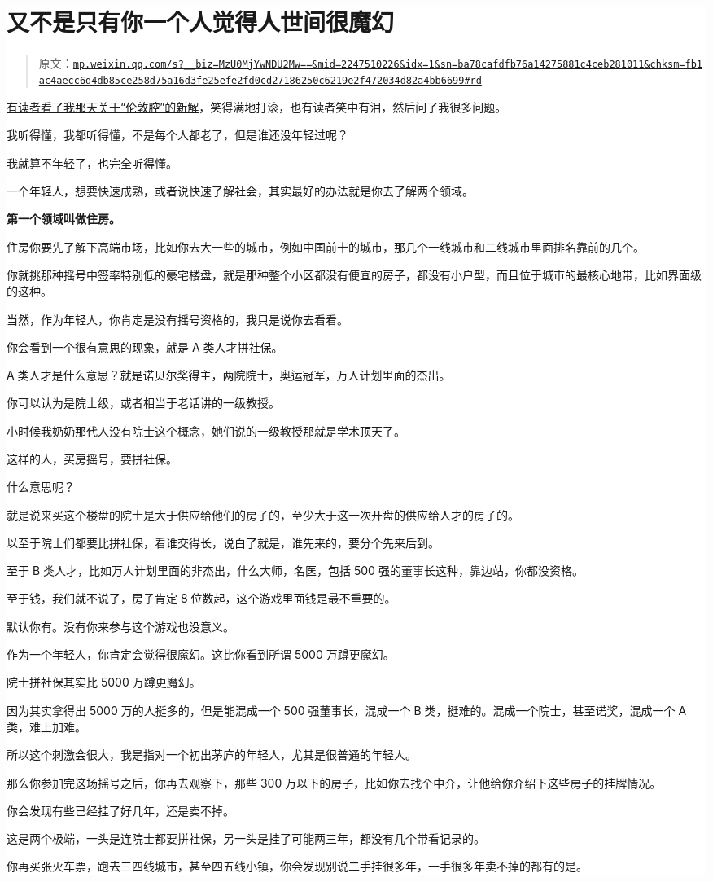 # 又不是只有你一个人觉得人世间很魔幻

> 原文：[`mp.weixin.qq.com/s?__biz=MzU0MjYwNDU2Mw==&mid=2247510226&idx=1&sn=ba78cafdfb76a14275881c4ceb281011&chksm=fb1ac4aecc6d4db85ce258d75a16d3fe25efe2fd0cd27186250c6219e2f472034d82a4bb6699#rd`](http://mp.weixin.qq.com/s?__biz=MzU0MjYwNDU2Mw==&mid=2247510226&idx=1&sn=ba78cafdfb76a14275881c4ceb281011&chksm=fb1ac4aecc6d4db85ce258d75a16d3fe25efe2fd0cd27186250c6219e2f472034d82a4bb6699#rd)

[有读者看了我那天关于“伦敦腔”的新解](http://mp.weixin.qq.com/s?__biz=MzU0MjYwNDU2Mw==&mid=2247510154&idx=1&sn=8a32fba9d199d1b1fe0b023e3aba5330&chksm=fb1ac4f6cc6d4de0f8b901c01b070f67e82e97c5ed252944fdc69717f6a83c7327f5d7498f58&scene=21#wechat_redirect)，笑得满地打滚，也有读者笑中有泪，然后问了我很多问题。

我听得懂，我都听得懂，不是每个人都老了，但是谁还没年轻过呢？

我就算不年轻了，也完全听得懂。

一个年轻人，想要快速成熟，或者说快速了解社会，其实最好的办法就是你去了解两个领域。

**第一个领域叫做住房。**

住房你要先了解下高端市场，比如你去大一些的城市，例如中国前十的城市，那几个一线城市和二线城市里面排名靠前的几个。

你就挑那种摇号中签率特别低的豪宅楼盘，就是那种整个小区都没有便宜的房子，都没有小户型，而且位于城市的最核心地带，比如界面级的这种。

当然，作为年轻人，你肯定是没有摇号资格的，我只是说你去看看。

你会看到一个很有意思的现象，就是 A 类人才拼社保。

A 类人才是什么意思？就是诺贝尔奖得主，两院院士，奥运冠军，万人计划里面的杰出。

你可以认为是院士级，或者相当于老话讲的一级教授。

小时候我奶奶那代人没有院士这个概念，她们说的一级教授那就是学术顶天了。

这样的人，买房摇号，要拼社保。

什么意思呢？

就是说来买这个楼盘的院士是大于供应给他们的房子的，至少大于这一次开盘的供应给人才的房子的。

以至于院士们都要比拼社保，看谁交得长，说白了就是，谁先来的，要分个先来后到。

至于 B 类人才，比如万人计划里面的非杰出，什么大师，名医，包括 500 强的董事长这种，靠边站，你都没资格。

至于钱，我们就不说了，房子肯定 8 位数起，这个游戏里面钱是最不重要的。

默认你有。没有你来参与这个游戏也没意义。

作为一个年轻人，你肯定会觉得很魔幻。这比你看到所谓 5000 万蹲更魔幻。

院士拼社保其实比 5000 万蹲更魔幻。

因为其实拿得出 5000 万的人挺多的，但是能混成一个 500 强董事长，混成一个 B 类，挺难的。混成一个院士，甚至诺奖，混成一个 A 类，难上加难。

所以这个刺激会很大，我是指对一个初出茅庐的年轻人，尤其是很普通的年轻人。

那么你参加完这场摇号之后，你再去观察下，那些 300 万以下的房子，比如你去找个中介，让他给你介绍下这些房子的挂牌情况。

你会发现有些已经挂了好几年，还是卖不掉。

这是两个极端，一头是连院士都要拼社保，另一头是挂了可能两三年，都没有几个带看记录的。

你再买张火车票，跑去三四线城市，甚至四五线小镇，你会发现别说二手挂很多年，一手很多年卖不掉的都有的是。
